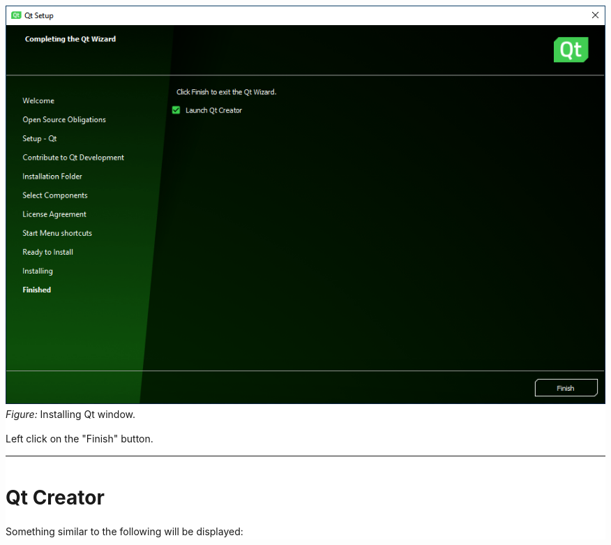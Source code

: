 ![height:320px](images/01/15.PNG)
*Figure:* Installing Qt window.

Left click on the "Finish" button.

---

# **Qt Creator**

Something similar to the following will be displayed:
